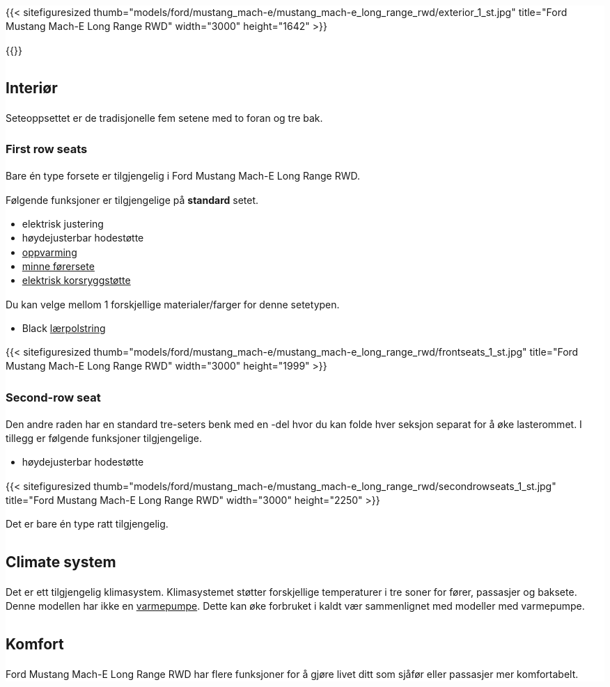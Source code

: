 
{{< sitefiguresized thumb="models/ford/mustang_mach-e/mustang_mach-e_long_range_rwd/exterior_1_st.jpg" title="Ford Mustang Mach-E Long Range RWD" width="3000" height="1642"  >}}


{{<evkxdisplayaddarticle />}}



## Interiør

Seteoppsettet er de tradisjonelle fem setene med to foran og tre bak. 

### First row seats

Bare én type forsete er tilgjengelig i Ford Mustang Mach-E Long Range RWD. 

Følgende funksjoner er tilgjengelige på **standard** setet. 

- elektrisk justering 
- høydejusterbar hodestøtte 
- [oppvarming](../../../../technology/seats/adjustment/#heating) 
- [minne førersete](../../../../technology/seats/adjustment/#seat-memory) 
- [elektrisk korsryggstøtte](../../../../technology/seats/adjustment/#lumbar-support) 

Du kan velge mellom 1 forskjellige materialer/farger for denne setetypen. 
- Black [lærpolstring](../../../../technology/seats/materials/#leatherette)




{{< sitefiguresized thumb="models/ford/mustang_mach-e/mustang_mach-e_long_range_rwd/frontseats_1_st.jpg" title="Ford Mustang Mach-E Long Range RWD" width="3000" height="1999"  >}}


### Second-row seat



Den andre raden har en standard tre-seters benk med en -del hvor du kan folde hver seksjon separat for å øke lasterommet. I tillegg er følgende funksjoner tilgjengelige. 

- høydejusterbar hodestøtte 


{{< sitefiguresized thumb="models/ford/mustang_mach-e/mustang_mach-e_long_range_rwd/secondrowseats_1_st.jpg" title="Ford Mustang Mach-E Long Range RWD" width="3000" height="2250"  >}}


Det er bare én type ratt tilgjengelig. 

## Climate system

Det er ett tilgjengelig klimasystem. Klimasystemet  støtter forskjellige temperaturer i tre soner for fører, passasjer og baksete. Denne modellen har ikke en [varmepumpe](../../../../technology/hvac/#heat-pump). Dette kan øke forbruket i kaldt vær sammenlignet med modeller med varmepumpe.

## Komfort

Ford Mustang Mach-E Long Range RWD har flere funksjoner for å gjøre livet ditt som sjåfør eller passasjer mer komfortabelt. 
